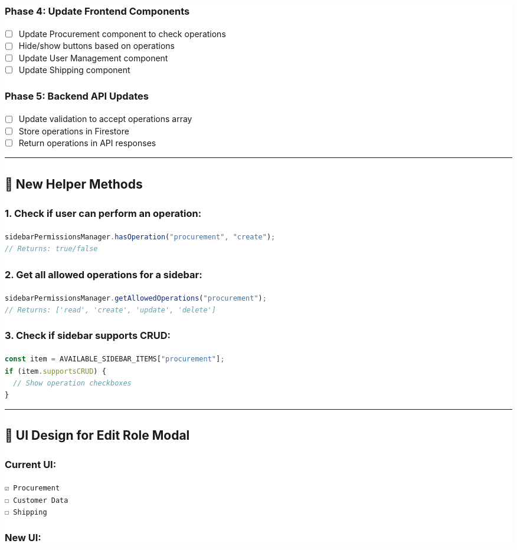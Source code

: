 ### **Phase 4: Update Frontend Components**

- [ ] Update Procurement component to check operations
- [ ] Hide/show buttons based on operations
- [ ] Update User Management component
- [ ] Update Shipping component

### **Phase 5: Backend API Updates**

- [ ] Update validation to accept operations array
- [ ] Store operations in Firestore
- [ ] Return operations in API responses

---

## 🔧 **New Helper Methods**

### **1. Check if user can perform an operation:**

```javascript
sidebarPermissionsManager.hasOperation("procurement", "create");
// Returns: true/false
```

### **2. Get all allowed operations for a sidebar:**

```javascript
sidebarPermissionsManager.getAllowedOperations("procurement");
// Returns: ['read', 'create', 'update', 'delete']
```

### **3. Check if sidebar supports CRUD:**

```javascript
const item = AVAILABLE_SIDEBAR_ITEMS["procurement"];
if (item.supportsCRUD) {
  // Show operation checkboxes
}
```

---

## 🎨 **UI Design for Edit Role Modal**

### **Current UI:**

```
☑️ Procurement
☐ Customer Data
☐ Shipping
```

### **New UI:**
